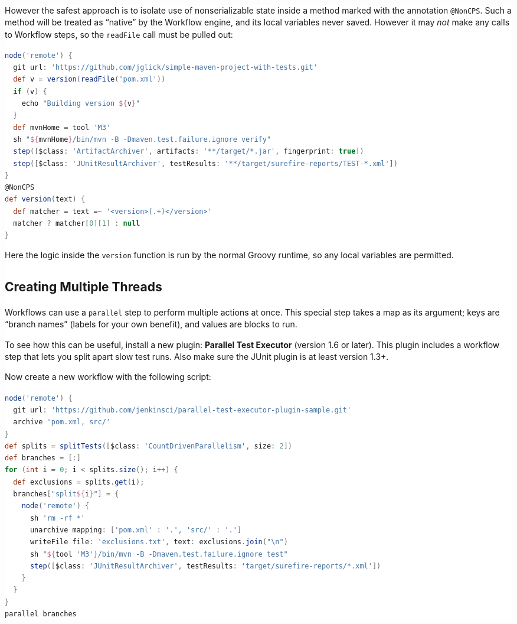 However the safest approach is to isolate use of nonserializable state inside a method marked with the annotation `@NonCPS`.
Such a method will be treated as “native” by the Workflow engine, and its local variables never saved.
However it may _not_ make any calls to Workflow steps, so the `readFile` call must be pulled out:

```groovy
node('remote') {
  git url: 'https://github.com/jglick/simple-maven-project-with-tests.git'
  def v = version(readFile('pom.xml'))
  if (v) {
    echo "Building version ${v}"
  }
  def mvnHome = tool 'M3'
  sh "${mvnHome}/bin/mvn -B -Dmaven.test.failure.ignore verify"
  step([$class: 'ArtifactArchiver', artifacts: '**/target/*.jar', fingerprint: true])
  step([$class: 'JUnitResultArchiver', testResults: '**/target/surefire-reports/TEST-*.xml'])
}
@NonCPS
def version(text) {
  def matcher = text =~ '<version>(.+)</version>'
  matcher ? matcher[0][1] : null
}
```

Here the logic inside the `version` function is run by the normal Groovy runtime, so any local variables are permitted.

## Creating Multiple Threads

Workflows can use a `parallel` step to perform multiple actions at once.
This special step takes a map as its argument; keys are “branch names” (labels for your own benefit), and values are blocks to run.

To see how this can be useful, install a new plugin: **Parallel Test Executor** (version 1.6 or later).
This plugin includes a workflow step that lets you split apart slow test runs.
Also make sure the JUnit plugin is at least version 1.3+.

Now create a new workflow with the following script:

```groovy
node('remote') {
  git url: 'https://github.com/jenkinsci/parallel-test-executor-plugin-sample.git'
  archive 'pom.xml, src/'
}
def splits = splitTests([$class: 'CountDrivenParallelism', size: 2])
def branches = [:]
for (int i = 0; i < splits.size(); i++) {
  def exclusions = splits.get(i);
  branches["split${i}"] = {
    node('remote') {
      sh 'rm -rf *'
      unarchive mapping: ['pom.xml' : '.', 'src/' : '.']
      writeFile file: 'exclusions.txt', text: exclusions.join("\n")
      sh "${tool 'M3'}/bin/mvn -B -Dmaven.test.failure.ignore test"
      step([$class: 'JUnitResultArchiver', testResults: 'target/surefire-reports/*.xml'])
    }
  }
}
parallel branches
```
